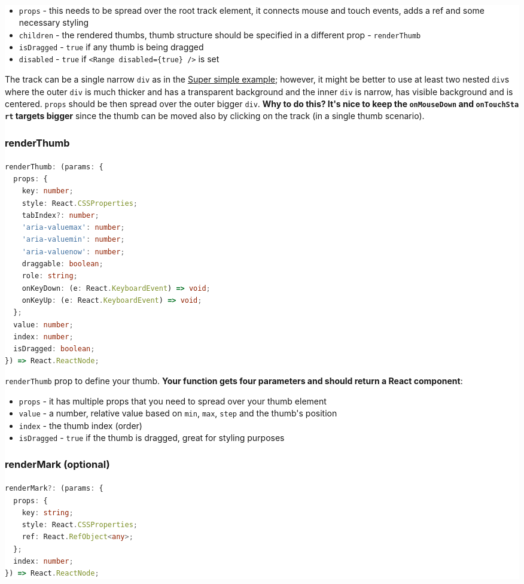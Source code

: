 - `props` - this needs to be spread over the root track element, it connects mouse and touch events, adds a ref and some necessary styling
- `children` - the rendered thumbs, thumb structure should be specified in a different prop - `renderThumb`
- `isDragged` - `true` if any thumb is being dragged
- `disabled` - `true` if `<Range disabled={true} />` is set

The track can be a single narrow `div` as in the [Super simple example](https://github.com/tajo/react-range/blob/master/examples/SuperSimple.tsx); however, it might be better to use at least two nested `div`s where the outer `div` is much thicker and has a transparent background and the inner `div` is narrow, has visible background and is centered. `props` should be then spread over the outer bigger `div`. **Why to do this? It's nice to keep the `onMouseDown` and `onTouchStart` targets bigger** since the thumb can be moved also by clicking on the track (in a single thumb scenario).

### renderThumb

```ts
renderThumb: (params: {
  props: {
    key: number;
    style: React.CSSProperties;
    tabIndex?: number;
    'aria-valuemax': number;
    'aria-valuemin': number;
    'aria-valuenow': number;
    draggable: boolean;
    role: string;
    onKeyDown: (e: React.KeyboardEvent) => void;
    onKeyUp: (e: React.KeyboardEvent) => void;
  };
  value: number;
  index: number;
  isDragged: boolean;
}) => React.ReactNode;
```

`renderThumb` prop to define your thumb. **Your function gets four parameters and should return a React component**:

- `props` - it has multiple props that you need to spread over your thumb element
- `value` - a number, relative value based on `min`, `max`, `step` and the thumb's position
- `index` - the thumb index (order)
- `isDragged` - `true` if the thumb is dragged, great for styling purposes

### renderMark (optional)

```ts
renderMark?: (params: {
  props: {
    key: string;
    style: React.CSSProperties;
    ref: React.RefObject<any>;
  };
  index: number;
}) => React.ReactNode;
```
